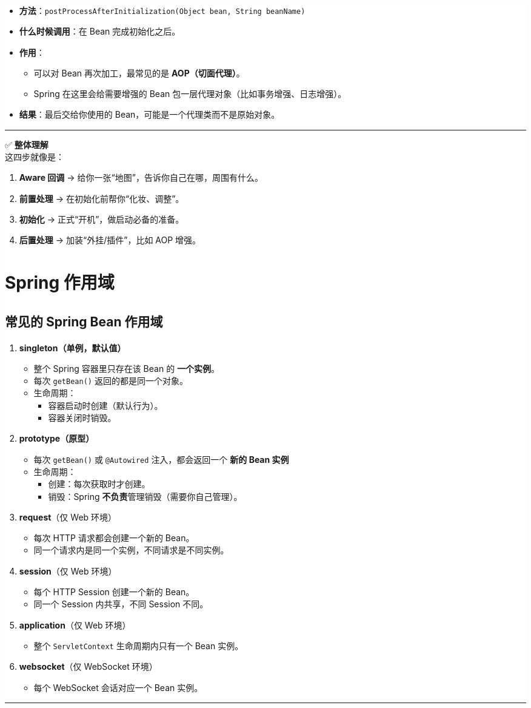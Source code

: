 - **方法**：`postProcessAfterInitialization(Object bean, String beanName)`
    
- **什么时候调用**：在 Bean 完成初始化之后。
    
- **作用**：
    
    - 可以对 Bean 再次加工，最常见的是 **AOP（切面代理）**。
        
    - Spring 在这里会给需要增强的 Bean 包一层代理对象（比如事务增强、日志增强）。
        
- **结果**：最后交给你使用的 Bean，可能是一个代理类而不是原始对象。
    

---

✅ **整体理解**  
这四步就像是：

1. **Aware 回调** → 给你一张“地图”，告诉你自己在哪，周围有什么。
    
2. **前置处理** → 在初始化前帮你“化妆、调整”。
    
3. **初始化** → 正式“开机”，做启动必备的准备。
    
4. **后置处理** → 加装“外挂/插件”，比如 AOP 增强。
    
# Spring 作用域

## 常见的 Spring Bean 作用域

1. **singleton（单例，默认值）**
    - 整个 Spring 容器里只存在该 Bean 的 **一个实例**。
    - 每次 `getBean()` 返回的都是同一个对象。
    - 生命周期：
        - 容器启动时创建（默认行为）。
        - 容器关闭时销毁。
            
2. **prototype（原型）**
    - 每次 `getBean()` 或 `@Autowired` 注入，都会返回一个 **新的 Bean 实例**
    - 生命周期：
        - 创建：每次获取时才创建。
        - 销毁：Spring **不负责**管理销毁（需要你自己管理）。
            
3. **request**（仅 Web 环境）
    - 每次 HTTP 请求都会创建一个新的 Bean。
    - 同一个请求内是同一个实例，不同请求是不同实例。
    
4. **session**（仅 Web 环境）
    - 每个 HTTP Session 创建一个新的 Bean。
    - 同一个 Session 内共享，不同 Session 不同。
        
5. **application**（仅 Web 环境）
    - 整个 `ServletContext` 生命周期内只有一个 Bean 实例。
        
6. **websocket**（仅 WebSocket 环境）
    - 每个 WebSocket 会话对应一个 Bean 实例。
        

---
